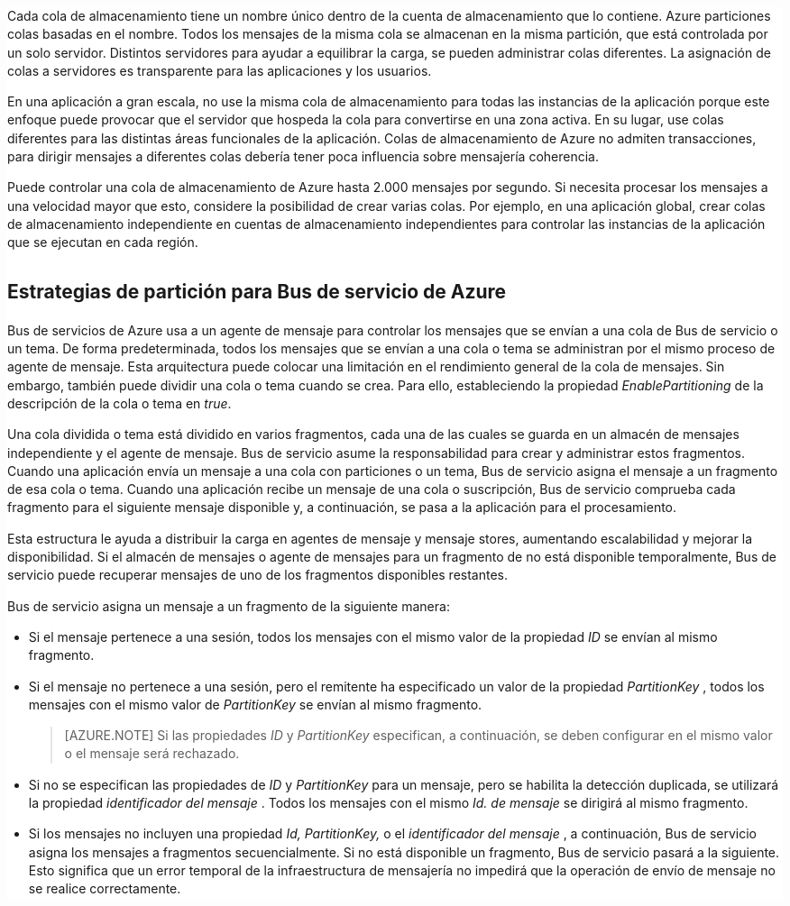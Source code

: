 Cada cola de almacenamiento tiene un nombre único dentro de la cuenta de almacenamiento que lo contiene. Azure particiones colas basadas en el nombre. Todos los mensajes de la misma cola se almacenan en la misma partición, que está controlada por un solo servidor. Distintos servidores para ayudar a equilibrar la carga, se pueden administrar colas diferentes. La asignación de colas a servidores es transparente para las aplicaciones y los usuarios.

 En una aplicación a gran escala, no use la misma cola de almacenamiento para todas las instancias de la aplicación porque este enfoque puede provocar que el servidor que hospeda la cola para convertirse en una zona activa. En su lugar, use colas diferentes para las distintas áreas funcionales de la aplicación. Colas de almacenamiento de Azure no admiten transacciones, para dirigir mensajes a diferentes colas debería tener poca influencia sobre mensajería coherencia.

Puede controlar una cola de almacenamiento de Azure hasta 2.000 mensajes por segundo.  Si necesita procesar los mensajes a una velocidad mayor que esto, considere la posibilidad de crear varias colas. Por ejemplo, en una aplicación global, crear colas de almacenamiento independiente en cuentas de almacenamiento independientes para controlar las instancias de la aplicación que se ejecutan en cada región.

## <a name="partitioning-strategies-for-azure-service-bus"></a>Estrategias de partición para Bus de servicio de Azure

Bus de servicios de Azure usa a un agente de mensaje para controlar los mensajes que se envían a una cola de Bus de servicio o un tema. De forma predeterminada, todos los mensajes que se envían a una cola o tema se administran por el mismo proceso de agente de mensaje. Esta arquitectura puede colocar una limitación en el rendimiento general de la cola de mensajes. Sin embargo, también puede dividir una cola o tema cuando se crea. Para ello, estableciendo la propiedad _EnablePartitioning_ de la descripción de la cola o tema en _true_.

Una cola dividida o tema está dividido en varios fragmentos, cada una de las cuales se guarda en un almacén de mensajes independiente y el agente de mensaje. Bus de servicio asume la responsabilidad para crear y administrar estos fragmentos. Cuando una aplicación envía un mensaje a una cola con particiones o un tema, Bus de servicio asigna el mensaje a un fragmento de esa cola o tema. Cuando una aplicación recibe un mensaje de una cola o suscripción, Bus de servicio comprueba cada fragmento para el siguiente mensaje disponible y, a continuación, se pasa a la aplicación para el procesamiento.

Esta estructura le ayuda a distribuir la carga en agentes de mensaje y mensaje stores, aumentando escalabilidad y mejorar la disponibilidad. Si el almacén de mensajes o agente de mensajes para un fragmento de no está disponible temporalmente, Bus de servicio puede recuperar mensajes de uno de los fragmentos disponibles restantes.

Bus de servicio asigna un mensaje a un fragmento de la siguiente manera:

- Si el mensaje pertenece a una sesión, todos los mensajes con el mismo valor de la propiedad _ID_ se envían al mismo fragmento.
- Si el mensaje no pertenece a una sesión, pero el remitente ha especificado un valor de la propiedad _PartitionKey_ , todos los mensajes con el mismo valor de _PartitionKey_ se envían al mismo fragmento.

    > [AZURE.NOTE] Si las propiedades _ID_ y _PartitionKey_ especifican, a continuación, se deben configurar en el mismo valor o el mensaje será rechazado.
- Si no se especifican las propiedades de _ID_ y _PartitionKey_ para un mensaje, pero se habilita la detección duplicada, se utilizará la propiedad _identificador del mensaje_ . Todos los mensajes con el mismo _Id. de mensaje_ se dirigirá al mismo fragmento.
- Si los mensajes no incluyen una propiedad _Id, PartitionKey,_ o el _identificador del mensaje_ , a continuación, Bus de servicio asigna los mensajes a fragmentos secuencialmente. Si no está disponible un fragmento, Bus de servicio pasará a la siguiente. Esto significa que un error temporal de la infraestructura de mensajería no impedirá que la operación de envío de mensaje no se realice correctamente.


[Caché de Azure Redis]: http://azure.microsoft.com/services/cache/
[Objetivos de rendimiento y escalabilidad de almacenamiento de Azure]: storage/storage-scalability-targets.md
[Guía de diseño de tabla de almacenamiento de Azure]: storage/storage-table-design-guide.md
[Crear una solución Polyglot]: https://msdn.microsoft.com/library/dn313279.aspx
[Acceso a datos para soluciones ampliables muy: mediante SQL, NoSQL y persistencia Polyglot]: https://msdn.microsoft.com/library/dn271399.aspx
[Manual de coherencia de datos]: http://aka.ms/Data-Consistency-Primer
[Guía de particiones de datos]: https://msdn.microsoft.com/library/dn589795.aspx
[Tipos de datos]: http://redis.io/topics/data-types
[Las cuotas y límites de DocumentDB]: documentdb/documentdb-limits.md
[Elástico información general de las características de base de datos]: sql-database/sql-database-elastic-scale-introduction.md
[Federations Migration Utility]: https://code.msdn.microsoft.com/vstudio/Federations-Migration-ce61e9c1
[Diseño de la tabla de índice]: http://aka.ms/Index-Table-Pattern
[Administrar las necesidades de capacidad de DocumentDB]: documentdb/documentdb-manage.md
[Vista materializada patrón]: http://aka.ms/Materialized-View-Pattern
[Consulta de varias partes]: sql-database/sql-database-elastic-scale-multishard-querying.md
[Partición: cómo dividir datos entre varias instancias Redis]: http://redis.io/topics/partitioning
[Niveles de rendimiento en DocumentDB]: documentdb/documentdb-performance-levels.md
[Realizar transacciones de grupo de la entidad]: https://msdn.microsoft.com/library/azure/dd894038.aspx
[Redis tutorial de clúster]: http://redis.io/topics/cluster-tutorial
[Ejecutar Redis en una máquina virtual Linux de CentOS en Azure]: http://blogs.msdn.com/b/tconte/archive/2012/06/08/running-redis-on-a-centos-linux-vm-in-windows-azure.aspx
[Cambiar la escala con la herramienta de combinación de división elástico base de datos]: sql-database/sql-database-elastic-scale-overview-split-and-merge.md
[Uso de la red de entrega de contenido de Azure]: cdn/cdn-create-new-endpoint.md
[Cuotas de Bus de servicio]: service-bus/service-bus-quotas.md
[Límites de servicio de búsqueda de Azure]:  search/search-limits-quotas-capacity.md
[Trama de sharding]: http://aka.ms/Sharding-Pattern
[Tipos de datos compatibles (búsqueda Azure)]:  https://msdn.microsoft.com/library/azure/dn798938.aspx
[Transacciones]: http://redis.io/topics/transactions
[¿Qué es la búsqueda de Azure?]: search/search-what-is-azure-search.md
[¿Qué es la base de datos de SQL Azure?]: sql-database/sql-database-technical-overview.md
